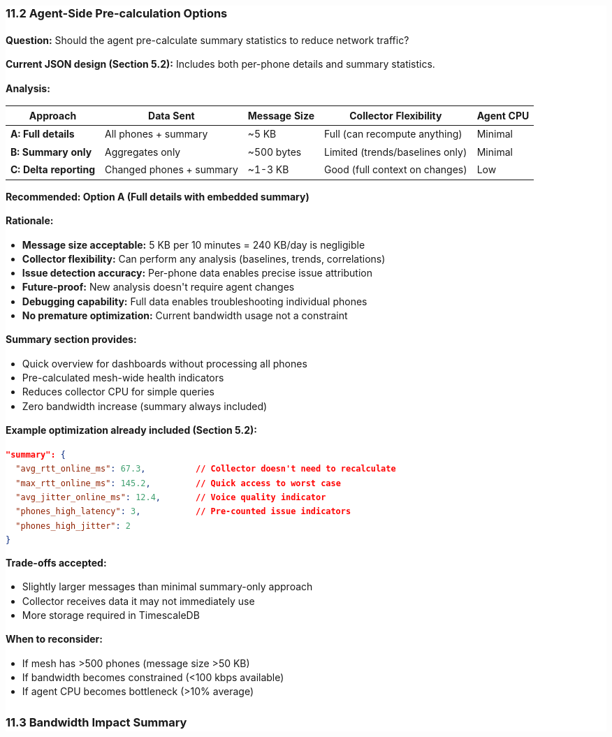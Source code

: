 ### 11.2 Agent-Side Pre-calculation Options

**Question:** Should the agent pre-calculate summary statistics to reduce network traffic?

**Current JSON design (Section 5.2):** Includes both per-phone details and summary statistics.

**Analysis:**

| Approach | Data Sent | Message Size | Collector Flexibility | Agent CPU |
|----------|-----------|--------------|----------------------|-----------|
| **A: Full details** | All phones + summary | ~5 KB | Full (can recompute anything) | Minimal |
| **B: Summary only** | Aggregates only | ~500 bytes | Limited (trends/baselines only) | Minimal |
| **C: Delta reporting** | Changed phones + summary | ~1-3 KB | Good (full context on changes) | Low |

**Recommended: Option A (Full details with embedded summary)**

**Rationale:**
- **Message size acceptable:** 5 KB per 10 minutes = 240 KB/day is negligible
- **Collector flexibility:** Can perform any analysis (baselines, trends, correlations)
- **Issue detection accuracy:** Per-phone data enables precise issue attribution
- **Future-proof:** New analysis doesn't require agent changes
- **Debugging capability:** Full data enables troubleshooting individual phones
- **No premature optimization:** Current bandwidth usage not a constraint

**Summary section provides:**
- Quick overview for dashboards without processing all phones
- Pre-calculated mesh-wide health indicators
- Reduces collector CPU for simple queries
- Zero bandwidth increase (summary always included)

**Example optimization already included (Section 5.2):**
```json
"summary": {
  "avg_rtt_online_ms": 67.3,          // Collector doesn't need to recalculate
  "max_rtt_online_ms": 145.2,         // Quick access to worst case
  "avg_jitter_online_ms": 12.4,       // Voice quality indicator
  "phones_high_latency": 3,           // Pre-counted issue indicators
  "phones_high_jitter": 2
}
```

**Trade-offs accepted:**
- Slightly larger messages than minimal summary-only approach
- Collector receives data it may not immediately use
- More storage required in TimescaleDB

**When to reconsider:**
- If mesh has >500 phones (message size >50 KB)
- If bandwidth becomes constrained (<100 kbps available)
- If agent CPU becomes bottleneck (>10% average)

### 11.3 Bandwidth Impact Summary
